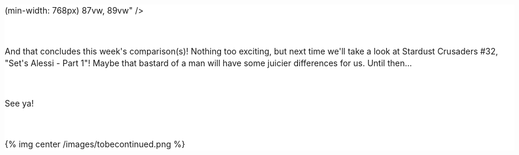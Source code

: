  (min-width: 768px) 87vw,
 89vw" />
</div>

<br>

And that concludes this week's comparison(s)! Nothing too exciting, but next time we'll take a look at Stardust Crusaders #32, "Set's Alessi - Part 1"! Maybe that bastard of a man will have some juicier differences for us. Until then...

<br>

See ya!

<br>

{% img center /images/tobecontinued.png %}